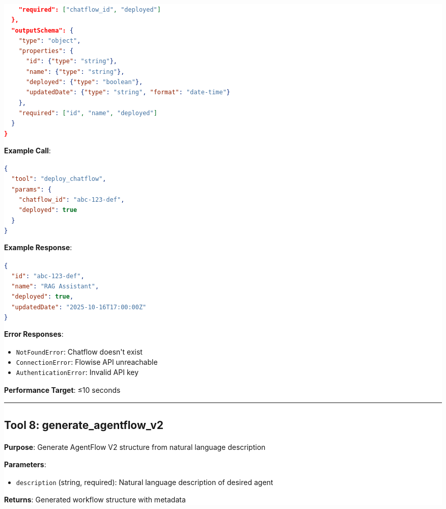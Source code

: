 ```json
    "required": ["chatflow_id", "deployed"]
  },
  "outputSchema": {
    "type": "object",
    "properties": {
      "id": {"type": "string"},
      "name": {"type": "string"},
      "deployed": {"type": "boolean"},
      "updatedDate": {"type": "string", "format": "date-time"}
    },
    "required": ["id", "name", "deployed"]
  }
}
```

**Example Call**:
```json
{
  "tool": "deploy_chatflow",
  "params": {
    "chatflow_id": "abc-123-def",
    "deployed": true
  }
}
```

**Example Response**:
```json
{
  "id": "abc-123-def",
  "name": "RAG Assistant",
  "deployed": true,
  "updatedDate": "2025-10-16T17:00:00Z"
}
```

**Error Responses**:
- `NotFoundError`: Chatflow doesn't exist
- `ConnectionError`: Flowise API unreachable
- `AuthenticationError`: Invalid API key

**Performance Target**: ≤10 seconds

---

## Tool 8: generate_agentflow_v2

**Purpose**: Generate AgentFlow V2 structure from natural language description

**Parameters**:
- `description` (string, required): Natural language description of desired agent

**Returns**: Generated workflow structure with metadata
